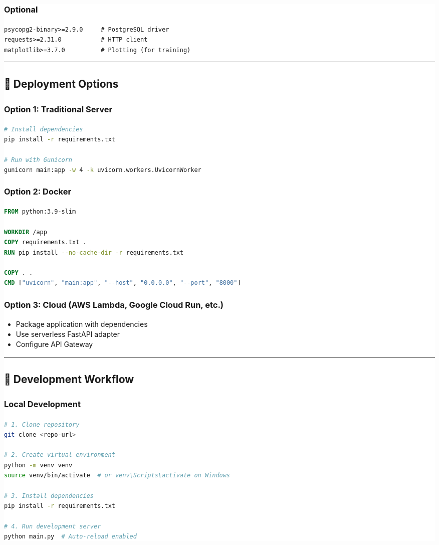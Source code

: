### Optional
```
psycopg2-binary>=2.9.0     # PostgreSQL driver
requests>=2.31.0           # HTTP client
matplotlib>=3.7.0          # Plotting (for training)
```

---

## 🔄 Deployment Options

### Option 1: Traditional Server
```bash
# Install dependencies
pip install -r requirements.txt

# Run with Gunicorn
gunicorn main:app -w 4 -k uvicorn.workers.UvicornWorker
```

### Option 2: Docker
```dockerfile
FROM python:3.9-slim

WORKDIR /app
COPY requirements.txt .
RUN pip install --no-cache-dir -r requirements.txt

COPY . .
CMD ["uvicorn", "main:app", "--host", "0.0.0.0", "--port", "8000"]
```

### Option 3: Cloud (AWS Lambda, Google Cloud Run, etc.)
- Package application with dependencies
- Use serverless FastAPI adapter
- Configure API Gateway

---

## 📝 Development Workflow

### Local Development
```bash
# 1. Clone repository
git clone <repo-url>

# 2. Create virtual environment
python -m venv venv
source venv/bin/activate  # or venv\Scripts\activate on Windows

# 3. Install dependencies
pip install -r requirements.txt

# 4. Run development server
python main.py  # Auto-reload enabled
```
